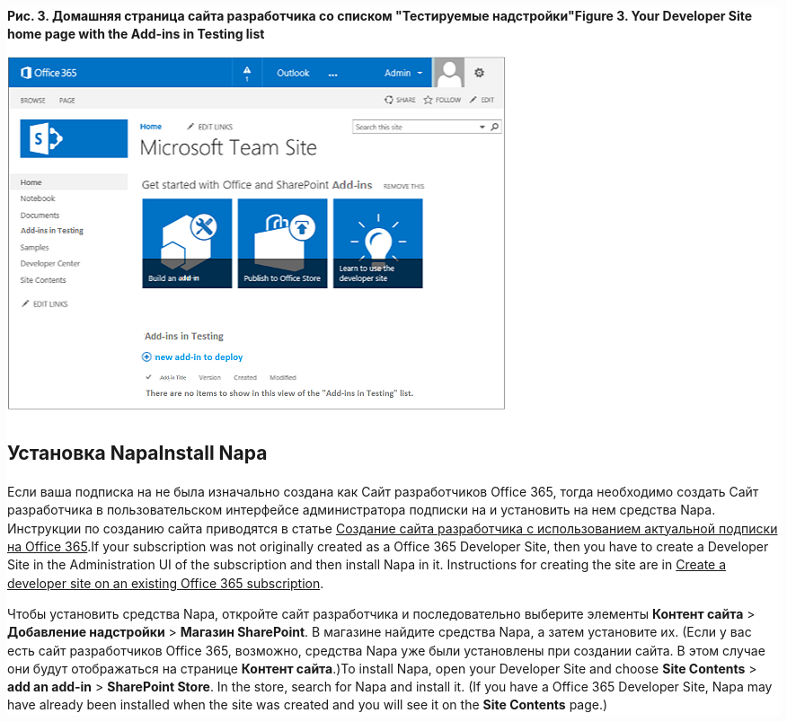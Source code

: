  

<span data-ttu-id="f0000-164">**Рис. 3. Домашняя страница сайта разработчика со списком "Тестируемые надстройки"**</span><span class="sxs-lookup"><span data-stu-id="f0000-164">**Figure 3. Your Developer Site home page with the Add-ins in Testing list**</span></span>

 

 
![Снимок экрана с изображением домашней страницы сайта разработчика.](../../images/SP15_DeveloperSiteHome_border.png)
 

 

 

## <a name="install-napa"></a><span data-ttu-id="f0000-166">Установка Napa</span><span class="sxs-lookup"><span data-stu-id="f0000-166">Install Napa</span></span>
<span data-ttu-id="f0000-167"><a name="Overview"> </a></span><span class="sxs-lookup"><span data-stu-id="f0000-167"></span></span>

<span data-ttu-id="f0000-p116">Если ваша подписка на не была изначально создана как Сайт разработчиков Office 365, тогда необходимо создать Сайт разработчика в пользовательском интерфейсе администратора подписки на и установить на нем средства Napa. Инструкции по созданию сайта приводятся в статье  [Создание сайта разработчика с использованием актуальной подписки на Office 365](create-a-developer-site-on-an-existing-office-365-subscription).</span><span class="sxs-lookup"><span data-stu-id="f0000-p116">If your subscription was not originally created as a Office 365 Developer Site, then you have to create a Developer Site in the Administration UI of the subscription and then install Napa in it. Instructions for creating the site are in  [Create a developer site on an existing Office 365 subscription](create-a-developer-site-on-an-existing-office-365-subscription).</span></span>
 

 
<span data-ttu-id="f0000-p117">Чтобы установить средства Napa, откройте сайт разработчика и последовательно выберите элементы **Контент сайта** > **Добавление надстройки** > **Магазин SharePoint**. В магазине найдите средства Napa, а затем установите их. (Если у вас есть сайт разработчиков Office 365, возможно, средства Napa уже были установлены при создании сайта. В этом случае они будут отображаться на странице **Контент сайта**.)</span><span class="sxs-lookup"><span data-stu-id="f0000-p117">To install Napa, open your Developer Site and choose **Site Contents** > **add an add-in** > **SharePoint Store**. In the store, search for Napa and install it. (If you have a Office 365 Developer Site, Napa may have already been installed when the site was created and you will see it on the **Site Contents** page.)</span></span>
 